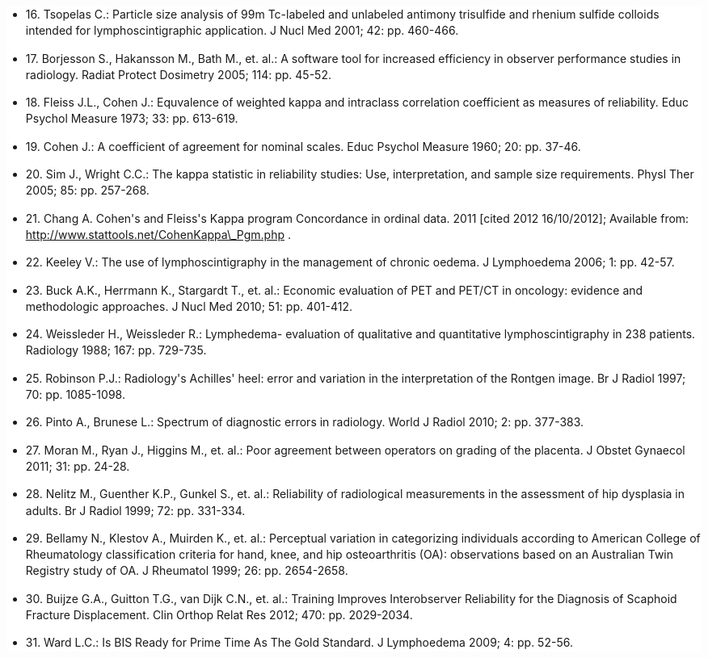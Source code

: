 
- 16\. Tsopelas C.: Particle size analysis of  99m  Tc-labeled and unlabeled antimony trisulfide and rhenium sulfide colloids intended for lymphoscintigraphic application. J Nucl Med 2001; 42: pp. 460-466.


- 17\. Borjesson S., Hakansson M., Bath M., et. al.: A software tool for increased efficiency in observer performance studies in radiology. Radiat Protect Dosimetry 2005; 114: pp. 45-52.


- 18\. Fleiss J.L., Cohen J.: Equvalence of weighted kappa and intraclass correlation coefficient as measures of reliability. Educ Psychol Measure 1973; 33: pp. 613-619.


- 19\. Cohen J.: A coefficient of agreement for nominal scales. Educ Psychol Measure 1960; 20: pp. 37-46.


- 20\. Sim J., Wright C.C.: The kappa statistic in reliability studies: Use, interpretation, and sample size requirements. Physl Ther 2005; 85: pp. 257-268.


- 21\.  Chang A. Cohen's and Fleiss's Kappa program Concordance in ordinal data. 2011 \[cited 2012 16/10/2012\]; Available from:  http://www.stattools.net/CohenKappa\_Pgm.php  .


- 22\. Keeley V.: The use of lymphoscintigraphy in the management of chronic oedema. J Lymphoedema 2006; 1: pp. 42-57.


- 23\. Buck A.K., Herrmann K., Stargardt T., et. al.: Economic evaluation of PET and PET/CT in oncology: evidence and methodologic approaches. J Nucl Med 2010; 51: pp. 401-412.


- 24\. Weissleder H., Weissleder R.: Lymphedema- evaluation of qualitative and quantitative lymphoscintigraphy in 238 patients. Radiology 1988; 167: pp. 729-735.


- 25\. Robinson P.J.: Radiology's Achilles' heel: error and variation in the interpretation of the Rontgen image. Br J Radiol 1997; 70: pp. 1085-1098.


- 26\. Pinto A., Brunese L.: Spectrum of diagnostic errors in radiology. World J Radiol 2010; 2: pp. 377-383.


- 27\. Moran M., Ryan J., Higgins M., et. al.: Poor agreement between operators on grading of the placenta. J Obstet Gynaecol 2011; 31: pp. 24-28.


- 28\. Nelitz M., Guenther K.P., Gunkel S., et. al.: Reliability of radiological measurements in the assessment of hip dysplasia in adults. Br J Radiol 1999; 72: pp. 331-334.


- 29\. Bellamy N., Klestov A., Muirden K., et. al.: Perceptual variation in categorizing individuals according to American College of Rheumatology classification criteria for hand, knee, and hip osteoarthritis (OA): observations based on an Australian Twin Registry study of OA. J Rheumatol 1999; 26: pp. 2654-2658.


- 30\. Buijze G.A., Guitton T.G., van Dijk C.N., et. al.: Training Improves Interobserver Reliability for the Diagnosis of Scaphoid Fracture Displacement. Clin Orthop Relat Res 2012; 470: pp. 2029-2034.


- 31\. Ward L.C.: Is BIS Ready for Prime Time As The Gold Standard. J Lymphoedema 2009; 4: pp. 52-56.